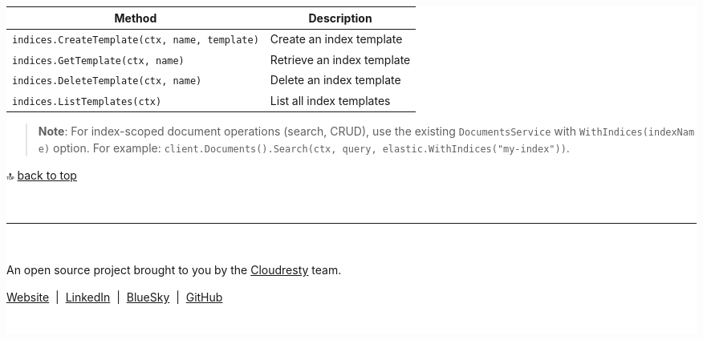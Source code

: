 | Method | Description |
|--------|-------------|
| `indices.CreateTemplate(ctx, name, template)` | Create an index template |
| `indices.GetTemplate(ctx, name)` | Retrieve an index template |
| `indices.DeleteTemplate(ctx, name)` | Delete an index template |
| `indices.ListTemplates(ctx)` | List all index templates |

> **Note**: For index-scoped document operations (search, CRUD), use the existing `DocumentsService` with `WithIndices(indexName)` option. For example: `client.Documents().Search(ctx, query, elastic.WithIndices("my-index"))`.

🔝 [back to top](#api-reference)

&nbsp;

---

&nbsp;

An open source project brought to you by the [Cloudresty](https://cloudresty.com/) team.

[Website](https://cloudresty.com/) &nbsp;|&nbsp; [LinkedIn](https://www.linkedin.com/company/cloudresty) &nbsp;|&nbsp; [BlueSky](https://bsky.app/profile/cloudresty.com) &nbsp;|&nbsp; [GitHub](https://github.com/cloudresty)

&nbsp;
